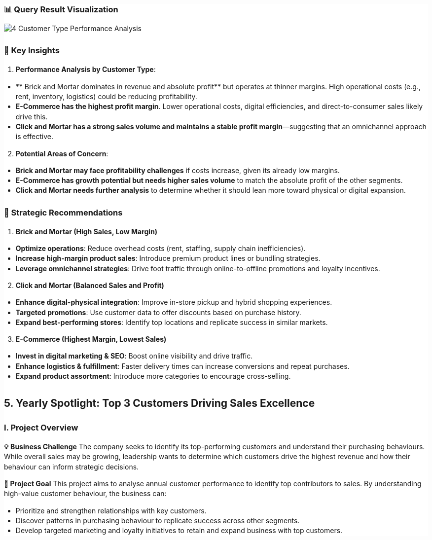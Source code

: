 ### **📊 Query Result Visualization**
![4  Customer Type Performance Analysis](https://github.com/user-attachments/assets/bcb970ac-66f9-4c3e-8293-57470adae9fd)

### **🔎 Key Insights**             
1. **Performance Analysis by Customer Type**:
-  ** Brick and Mortar dominates in revenue and absolute profit** but operates at thinner margins. High operational costs (e.g., rent, inventory, logistics) could be reducing profitability.
-  **E-Commerce has the highest profit margin**. Lower operational costs, digital efficiencies, and direct-to-consumer sales likely drive this.
-  **Click and Mortar has a strong sales volume and maintains a stable profit margin**—suggesting that an omnichannel approach is effective.

2. **Potential Areas of Concern**:
-  **Brick and Mortar may face profitability challenges** if costs increase, given its already low margins.
-  **E-Commerce has growth potential but needs higher sales volume** to match the absolute profit of the other segments.
-	**Click and Mortar needs further analysis** to determine whether it should lean more toward physical or digital expansion.

### **🎯 Strategic Recommendations**
1. **Brick and Mortar (High Sales, Low Margin)**
-  **Optimize operations**: Reduce overhead costs (rent, staffing, supply chain inefficiencies).
-  **Increase high-margin product sales**: Introduce premium product lines or bundling strategies.
-  **Leverage omnichannel strategies**: Drive foot traffic through online-to-offline promotions and loyalty incentives.

2. **Click and Mortar (Balanced Sales and Profit)**
-  **Enhance digital-physical integration**: Improve in-store pickup and hybrid shopping experiences.
-  **Targeted promotions**: Use customer data to offer discounts based on purchase history.
-  **Expand best-performing stores**: Identify top locations and replicate success in similar markets.
  
3.  **E-Commerce (Highest Margin, Lowest Sales)**
-  **Invest in digital marketing & SEO**: Boost online visibility and drive traffic.
-  **Enhance logistics & fulfillment**: Faster delivery times can increase conversions and repeat purchases.
-  **Expand product assortment**: Introduce more categories to encourage cross-selling.


## **5. Yearly Spotlight: Top 3 Customers Driving Sales Excellence**

### **I. Project Overview**    
**💡 Business Challenge**
The company seeks to identify its top-performing customers and understand their purchasing behaviours. While overall sales may be growing, leadership wants to determine which customers drive the highest revenue and how their behaviour can inform strategic decisions. 

**🎯 Project Goal**
This project aims to analyse annual customer performance to identify top contributors to sales. By understanding high-value customer behaviour, the business can:
-	Prioritize and strengthen relationships with key customers.
-	Discover patterns in purchasing behaviour to replicate success across other segments.
-	Develop targeted marketing and loyalty initiatives to retain and expand business with top customers.
